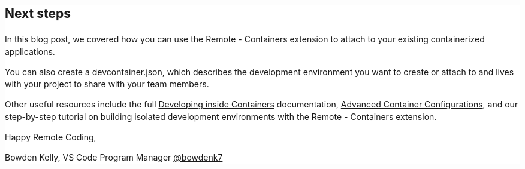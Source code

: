 ## Next steps

In this blog post, we covered how you can use the Remote - Containers extension to attach to your existing containerized applications.

You can also create a [devcontainer.json](https://code.visualstudio.com/docs/remote/containers#_creating-a-devcontainerjson-file), which describes the development environment you want to create or attach to and lives with your project to share with your team members.

Other useful resources include the full [Developing inside Containers](https://code.visualstudio.com/docs/remote/containers) documentation, [Advanced Container Configurations](https://code.visualstudio.com/docs/remote/containers-advanced), and our [step-by-step tutorial](https://code.visualstudio.com/remote-tutorials/containers/getting-started) on building isolated development environments with the Remote - Containers extension.

Happy Remote Coding,

Bowden Kelly, VS Code Program Manager
[@bowdenk7](https://twitter.com/bowdenk7)